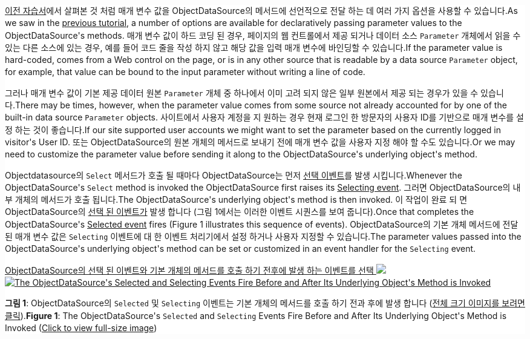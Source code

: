 <span data-ttu-id="999f2-110">[이전 자습서](declarative-parameters-cs.md)에서 살펴본 것 처럼 매개 변수 값을 ObjectDataSource의 메서드에 선언적으로 전달 하는 데 여러 가지 옵션을 사용할 수 있습니다.</span><span class="sxs-lookup"><span data-stu-id="999f2-110">As we saw in the [previous tutorial](declarative-parameters-cs.md), a number of options are available for declaratively passing parameter values to the ObjectDataSource's methods.</span></span> <span data-ttu-id="999f2-111">매개 변수 값이 하드 코딩 된 경우, 페이지의 웹 컨트롤에서 제공 되거나 데이터 소스 `Parameter` 개체에서 읽을 수 있는 다른 소스에 있는 경우, 예를 들어 코드 줄을 작성 하지 않고 해당 값을 입력 매개 변수에 바인딩할 수 있습니다.</span><span class="sxs-lookup"><span data-stu-id="999f2-111">If the parameter value is hard-coded, comes from a Web control on the page, or is in any other source that is readable by a data source `Parameter` object, for example, that value can be bound to the input parameter without writing a line of code.</span></span>

<span data-ttu-id="999f2-112">그러나 매개 변수 값이 기본 제공 데이터 원본 `Parameter` 개체 중 하나에서 이미 고려 되지 않은 일부 원본에서 제공 되는 경우가 있을 수 있습니다.</span><span class="sxs-lookup"><span data-stu-id="999f2-112">There may be times, however, when the parameter value comes from some source not already accounted for by one of the built-in data source `Parameter` objects.</span></span> <span data-ttu-id="999f2-113">사이트에서 사용자 계정을 지 원하는 경우 현재 로그인 한 방문자의 사용자 ID를 기반으로 매개 변수를 설정 하는 것이 좋습니다.</span><span class="sxs-lookup"><span data-stu-id="999f2-113">If our site supported user accounts we might want to set the parameter based on the currently logged in visitor's User ID.</span></span> <span data-ttu-id="999f2-114">또는 ObjectDataSource의 원본 개체의 메서드로 보내기 전에 매개 변수 값을 사용자 지정 해야 할 수도 있습니다.</span><span class="sxs-lookup"><span data-stu-id="999f2-114">Or we may need to customize the parameter value before sending it along to the ObjectDataSource's underlying object's method.</span></span>

<span data-ttu-id="999f2-115">Objectdatasource의 `Select` 메서드가 호출 될 때마다 ObjectDataSource는 먼저 [선택 이벤트](https://msdn.microsoft.com/library/system.web.ui.webcontrols.objectdatasource.selecting%28VS.80%29.aspx)를 발생 시킵니다.</span><span class="sxs-lookup"><span data-stu-id="999f2-115">Whenever the ObjectDataSource's `Select` method is invoked the ObjectDataSource first raises its [Selecting event](https://msdn.microsoft.com/library/system.web.ui.webcontrols.objectdatasource.selecting%28VS.80%29.aspx).</span></span> <span data-ttu-id="999f2-116">그러면 ObjectDataSource의 내부 개체의 메서드가 호출 됩니다.</span><span class="sxs-lookup"><span data-stu-id="999f2-116">The ObjectDataSource's underlying object's method is then invoked.</span></span> <span data-ttu-id="999f2-117">이 작업이 완료 되 면 ObjectDataSource의 [선택 된 이벤트가](https://msdn.microsoft.com/library/system.web.ui.webcontrols.objectdatasource.selected%28VS.80%29.aspx) 발생 합니다 (그림 1에서는 이러한 이벤트 시퀀스를 보여 줍니다).</span><span class="sxs-lookup"><span data-stu-id="999f2-117">Once that completes the ObjectDataSource's [Selected event](https://msdn.microsoft.com/library/system.web.ui.webcontrols.objectdatasource.selected%28VS.80%29.aspx) fires (Figure 1 illustrates this sequence of events).</span></span> <span data-ttu-id="999f2-118">ObjectDataSource의 기본 개체 메서드에 전달 된 매개 변수 값은 `Selecting` 이벤트에 대 한 이벤트 처리기에서 설정 하거나 사용자 지정할 수 있습니다.</span><span class="sxs-lookup"><span data-stu-id="999f2-118">The parameter values passed into the ObjectDataSource's underlying object's method can be set or customized in an event handler for the `Selecting` event.</span></span>

<span data-ttu-id="999f2-119">[ObjectDataSource의 선택 된 이벤트와 기본 개체의 메서드를 호출 하기 전후에 발생 하는 이벤트를 선택 ![](programmatically-setting-the-objectdatasource-s-parameter-values-cs/_static/image2.png)](programmatically-setting-the-objectdatasource-s-parameter-values-cs/_static/image1.png)</span><span class="sxs-lookup"><span data-stu-id="999f2-119">[![The ObjectDataSource's Selected and Selecting Events Fire Before and After Its Underlying Object's Method is Invoked](programmatically-setting-the-objectdatasource-s-parameter-values-cs/_static/image2.png)](programmatically-setting-the-objectdatasource-s-parameter-values-cs/_static/image1.png)</span></span>

<span data-ttu-id="999f2-120">**그림 1**: ObjectDataSource의 `Selected` 및 `Selecting` 이벤트는 기본 개체의 메서드를 호출 하기 전과 후에 발생 합니다 ([전체 크기 이미지를 보려면 클릭](programmatically-setting-the-objectdatasource-s-parameter-values-cs/_static/image3.png)).</span><span class="sxs-lookup"><span data-stu-id="999f2-120">**Figure 1**: The ObjectDataSource's `Selected` and `Selecting` Events Fire Before and After Its Underlying Object's Method is Invoked ([Click to view full-size image](programmatically-setting-the-objectdatasource-s-parameter-values-cs/_static/image3.png))</span></span>
